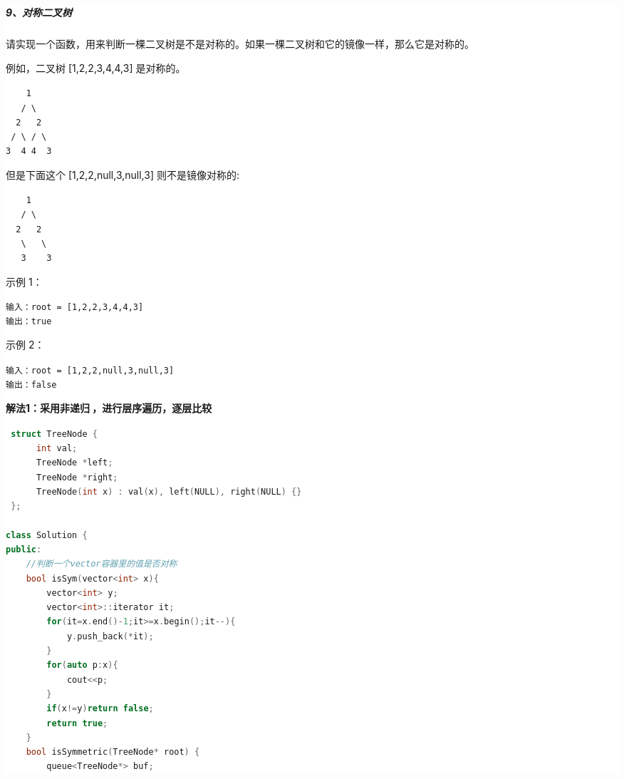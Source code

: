 ```c++
```



##### 9、对称二叉树

请实现一个函数，用来判断一棵二叉树是不是对称的。如果一棵二叉树和它的镜像一样，那么它是对称的。

例如，二叉树 [1,2,2,3,4,4,3] 是对称的。

```
    1
   / \
  2   2
 / \ / \
3  4 4  3
```

但是下面这个 [1,2,2,null,3,null,3] 则不是镜像对称的:

```
    1
   / \
  2   2
   \   \
   3    3
```

示例 1：

```
输入：root = [1,2,2,3,4,4,3]
输出：true
```


示例 2：

```
输入：root = [1,2,2,null,3,null,3]
输出：false
```



**解法1：采用非递归 ，进行层序遍历，逐层比较**

```c++
 struct TreeNode {
      int val;
      TreeNode *left;
      TreeNode *right;
      TreeNode(int x) : val(x), left(NULL), right(NULL) {}
 };

class Solution {
public:
    //判断一个vector容器里的值是否对称
    bool isSym(vector<int> x){
        vector<int> y;
        vector<int>::iterator it;
        for(it=x.end()-1;it>=x.begin();it--){
            y.push_back(*it);
        }
        for(auto p:x){
            cout<<p;
        }
        if(x!=y)return false;
        return true;
    }
    bool isSymmetric(TreeNode* root) {
        queue<TreeNode*> buf;
```